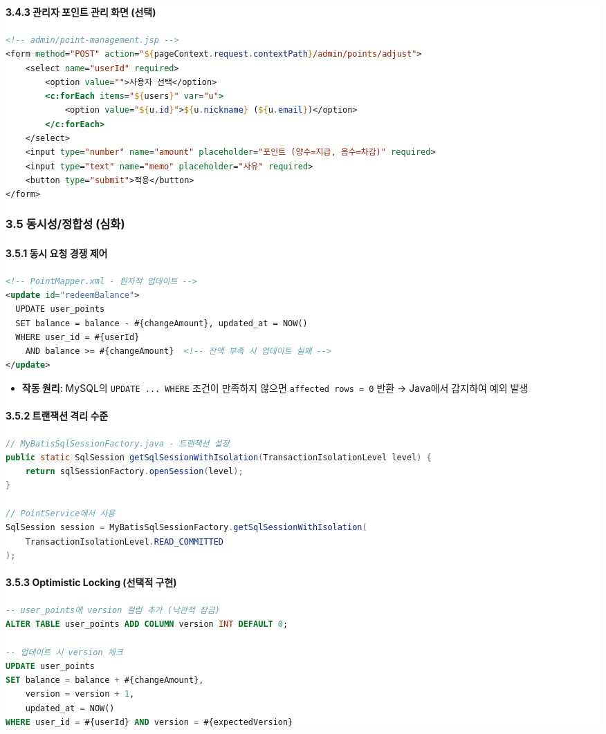 #### 3.4.3 관리자 포인트 관리 화면 (선택)
```jsp
<!-- admin/point-management.jsp -->
<form method="POST" action="${pageContext.request.contextPath}/admin/points/adjust">
    <select name="userId" required>
        <option value="">사용자 선택</option>
        <c:forEach items="${users}" var="u">
            <option value="${u.id}">${u.nickname} (${u.email})</option>
        </c:forEach>
    </select>
    <input type="number" name="amount" placeholder="포인트 (양수=지급, 음수=차감)" required>
    <input type="text" name="memo" placeholder="사유" required>
    <button type="submit">적용</button>
</form>
```

### 3.5 동시성/정합성 (심화)

#### 3.5.1 동시 요청 경쟁 제어
```xml
<!-- PointMapper.xml - 원자적 업데이트 -->
<update id="redeemBalance">
  UPDATE user_points
  SET balance = balance - #{changeAmount}, updated_at = NOW()
  WHERE user_id = #{userId}
    AND balance >= #{changeAmount}  <!-- 잔액 부족 시 업데이트 실패 -->
</update>
```
- **작동 원리**: MySQL의 `UPDATE ... WHERE` 조건이 만족하지 않으면 `affected rows = 0` 반환 → Java에서 감지하여 예외 발생

#### 3.5.2 트랜잭션 격리 수준
```java
// MyBatisSqlSessionFactory.java - 트랜잭션 설정
public static SqlSession getSqlSessionWithIsolation(TransactionIsolationLevel level) {
    return sqlSessionFactory.openSession(level);
}

// PointService에서 사용
SqlSession session = MyBatisSqlSessionFactory.getSqlSessionWithIsolation(
    TransactionIsolationLevel.READ_COMMITTED
);
```

#### 3.5.3 Optimistic Locking (선택적 구현)
```sql
-- user_points에 version 컬럼 추가 (낙관적 잠금)
ALTER TABLE user_points ADD COLUMN version INT DEFAULT 0;

-- 업데이트 시 version 체크
UPDATE user_points
SET balance = balance + #{changeAmount},
    version = version + 1,
    updated_at = NOW()
WHERE user_id = #{userId} AND version = #{expectedVersion}
```
